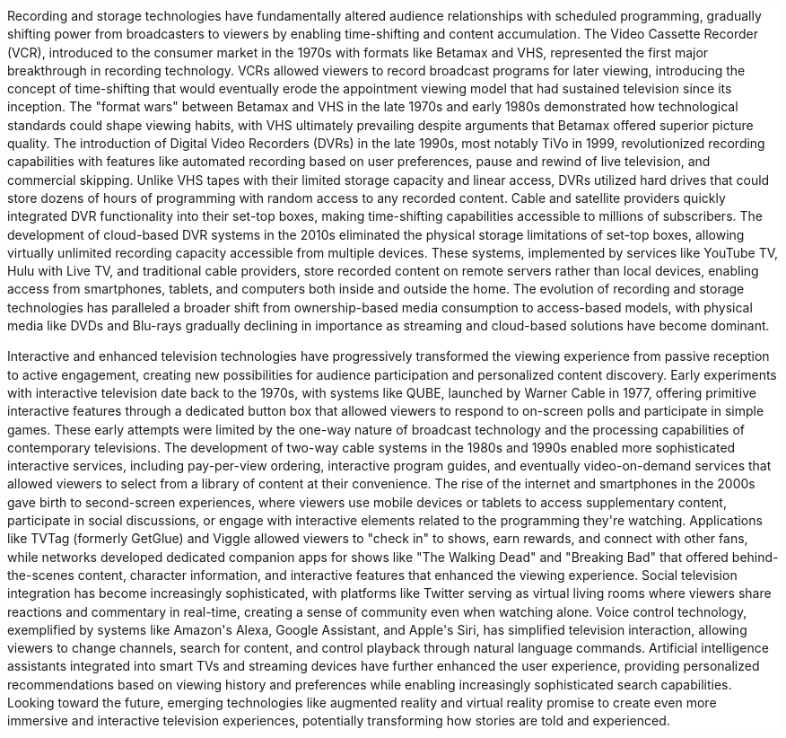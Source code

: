 Recording and storage technologies have fundamentally altered audience relationships with scheduled programming, gradually shifting power from broadcasters to viewers by enabling time-shifting and content accumulation. The Video Cassette Recorder (VCR), introduced to the consumer market in the 1970s with formats like Betamax and VHS, represented the first major breakthrough in recording technology. VCRs allowed viewers to record broadcast programs for later viewing, introducing the concept of time-shifting that would eventually erode the appointment viewing model that had sustained television since its inception. The "format wars" between Betamax and VHS in the late 1970s and early 1980s demonstrated how technological standards could shape viewing habits, with VHS ultimately prevailing despite arguments that Betamax offered superior picture quality. The introduction of Digital Video Recorders (DVRs) in the late 1990s, most notably TiVo in 1999, revolutionized recording capabilities with features like automated recording based on user preferences, pause and rewind of live television, and commercial skipping. Unlike VHS tapes with their limited storage capacity and linear access, DVRs utilized hard drives that could store dozens of hours of programming with random access to any recorded content. Cable and satellite providers quickly integrated DVR functionality into their set-top boxes, making time-shifting capabilities accessible to millions of subscribers. The development of cloud-based DVR systems in the 2010s eliminated the physical storage limitations of set-top boxes, allowing virtually unlimited recording capacity accessible from multiple devices. These systems, implemented by services like YouTube TV, Hulu with Live TV, and traditional cable providers, store recorded content on remote servers rather than local devices, enabling access from smartphones, tablets, and computers both inside and outside the home. The evolution of recording and storage technologies has paralleled a broader shift from ownership-based media consumption to access-based models, with physical media like DVDs and Blu-rays gradually declining in importance as streaming and cloud-based solutions have become dominant.

Interactive and enhanced television technologies have progressively transformed the viewing experience from passive reception to active engagement, creating new possibilities for audience participation and personalized content discovery. Early experiments with interactive television date back to the 1970s, with systems like QUBE, launched by Warner Cable in 1977, offering primitive interactive features through a dedicated button box that allowed viewers to respond to on-screen polls and participate in simple games. These early attempts were limited by the one-way nature of broadcast technology and the processing capabilities of contemporary televisions. The development of two-way cable systems in the 1980s and 1990s enabled more sophisticated interactive services, including pay-per-view ordering, interactive program guides, and eventually video-on-demand services that allowed viewers to select from a library of content at their convenience. The rise of the internet and smartphones in the 2000s gave birth to second-screen experiences, where viewers use mobile devices or tablets to access supplementary content, participate in social discussions, or engage with interactive elements related to the programming they're watching. Applications like TVTag (formerly GetGlue) and Viggle allowed viewers to "check in" to shows, earn rewards, and connect with other fans, while networks developed dedicated companion apps for shows like "The Walking Dead" and "Breaking Bad" that offered behind-the-scenes content, character information, and interactive features that enhanced the viewing experience. Social television integration has become increasingly sophisticated, with platforms like Twitter serving as virtual living rooms where viewers share reactions and commentary in real-time, creating a sense of community even when watching alone. Voice control technology, exemplified by systems like Amazon's Alexa, Google Assistant, and Apple's Siri, has simplified television interaction, allowing viewers to change channels, search for content, and control playback through natural language commands. Artificial intelligence assistants integrated into smart TVs and streaming devices have further enhanced the user experience, providing personalized recommendations based on viewing history and preferences while enabling increasingly sophisticated search capabilities. Looking toward the future, emerging technologies like augmented reality and virtual reality promise to create even more immersive and interactive television experiences, potentially transforming how stories are told and experienced.
